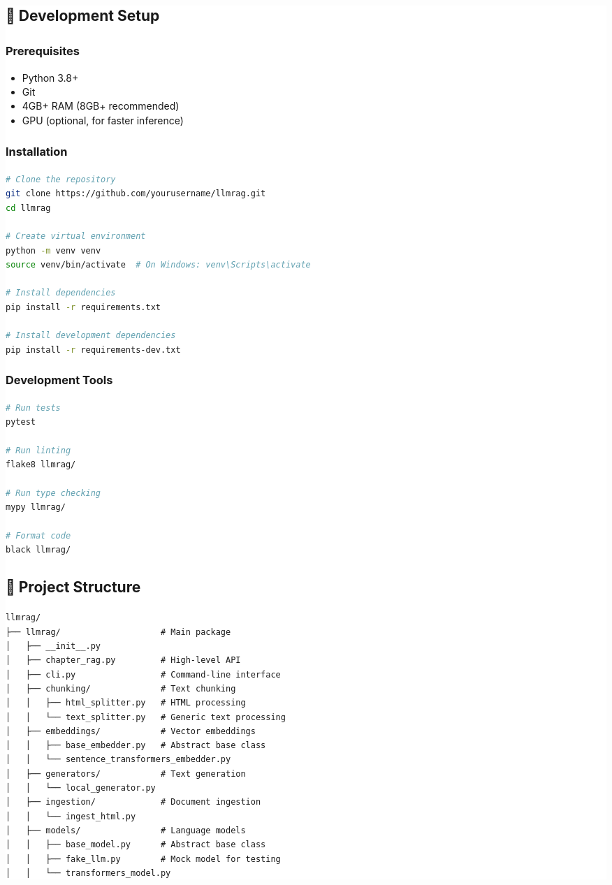 ## 🚀 Development Setup

### Prerequisites
- Python 3.8+
- Git
- 4GB+ RAM (8GB+ recommended)
- GPU (optional, for faster inference)

### Installation
```bash
# Clone the repository
git clone https://github.com/yourusername/llmrag.git
cd llmrag

# Create virtual environment
python -m venv venv
source venv/bin/activate  # On Windows: venv\Scripts\activate

# Install dependencies
pip install -r requirements.txt

# Install development dependencies
pip install -r requirements-dev.txt
```

### Development Tools
```bash
# Run tests
pytest

# Run linting
flake8 llmrag/

# Run type checking
mypy llmrag/

# Format code
black llmrag/
```

## 📁 Project Structure

```
llmrag/
├── llmrag/                    # Main package
│   ├── __init__.py
│   ├── chapter_rag.py         # High-level API
│   ├── cli.py                 # Command-line interface
│   ├── chunking/              # Text chunking
│   │   ├── html_splitter.py   # HTML processing
│   │   └── text_splitter.py   # Generic text processing
│   ├── embeddings/            # Vector embeddings
│   │   ├── base_embedder.py   # Abstract base class
│   │   └── sentence_transformers_embedder.py
│   ├── generators/            # Text generation
│   │   └── local_generator.py
│   ├── ingestion/             # Document ingestion
│   │   └── ingest_html.py
│   ├── models/                # Language models
│   │   ├── base_model.py      # Abstract base class
│   │   ├── fake_llm.py        # Mock model for testing
│   │   └── transformers_model.py
```